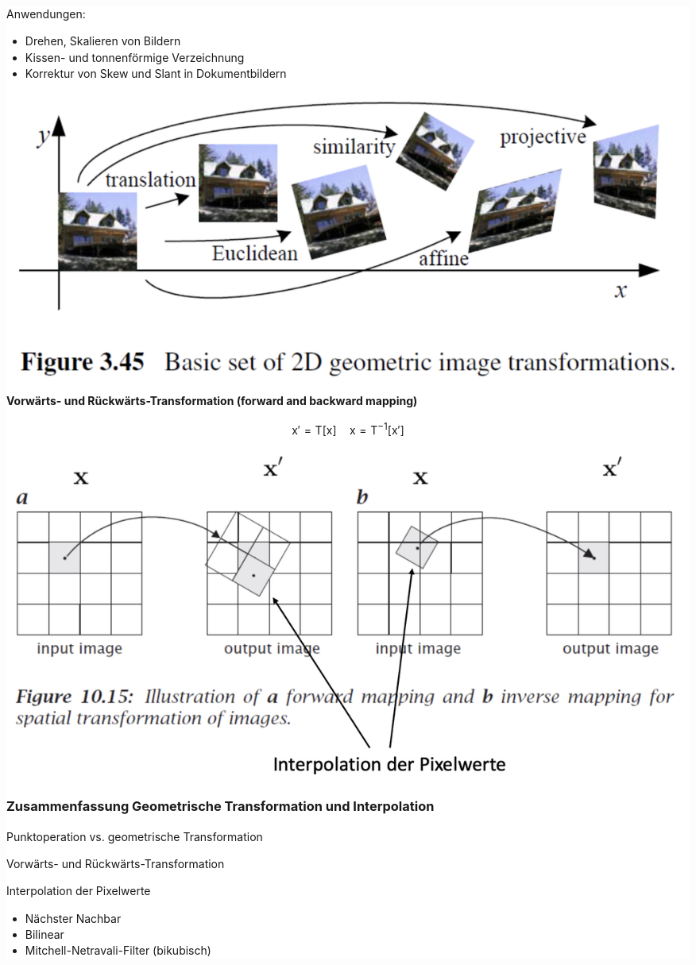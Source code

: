 Anwendungen:

- Drehen, Skalieren von Bildern
- Kissen- und tonnenförmige Verzeichnung
- Korrektur von Skew und Slant in Dokumentbildern

![截屏2023-05-11 20.46.44.png](3_Bildbearebitung%20ca332a961dcf4012ab83f2c9108f0281/%25E6%2588%25AA%25E5%25B1%258F2023-05-11_20.46.44.png)

**Vorwärts- und Rückwärts-Transformation (forward and backward mapping)**

$$
\mathrm{x'=T[x]} \quad \mathrm{x=T^{-1}[x']}
$$

![截屏2023-05-11 21.21.24.png](3_Bildbearebitung%20ca332a961dcf4012ab83f2c9108f0281/%25E6%2588%25AA%25E5%25B1%258F2023-05-11_21.21.24.png)

### Zusammenfassung Geometrische Transformation und Interpolation

Punktoperation vs. geometrische Transformation

Vorwärts- und Rückwärts-Transformation

Interpolation der Pixelwerte

- Nächster Nachbar
- Bilinear
- Mitchell-Netravali-Filter (bikubisch)
